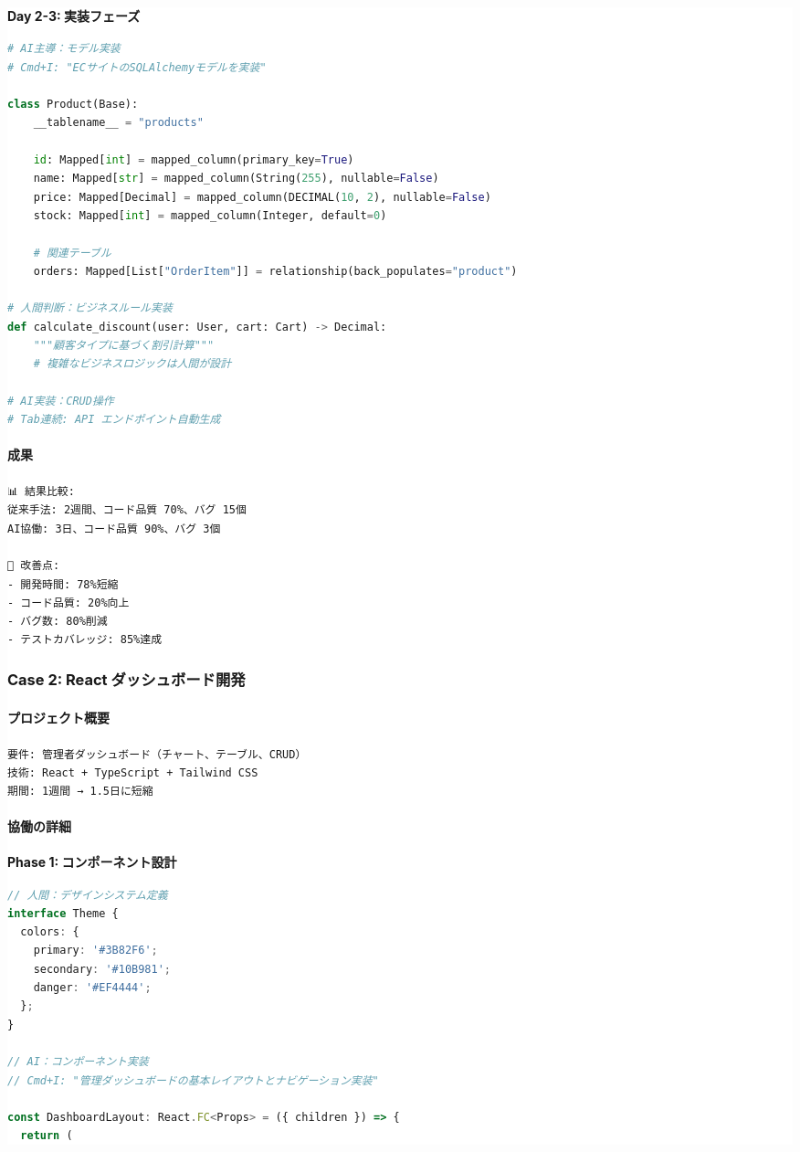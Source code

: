 **Day 2-3: 実装フェーズ**
```python
# AI主導：モデル実装
# Cmd+I: "ECサイトのSQLAlchemyモデルを実装"

class Product(Base):
    __tablename__ = "products"
    
    id: Mapped[int] = mapped_column(primary_key=True)
    name: Mapped[str] = mapped_column(String(255), nullable=False)
    price: Mapped[Decimal] = mapped_column(DECIMAL(10, 2), nullable=False)
    stock: Mapped[int] = mapped_column(Integer, default=0)
    
    # 関連テーブル
    orders: Mapped[List["OrderItem"]] = relationship(back_populates="product")

# 人間判断：ビジネスルール実装
def calculate_discount(user: User, cart: Cart) -> Decimal:
    """顧客タイプに基づく割引計算"""
    # 複雑なビジネスロジックは人間が設計

# AI実装：CRUD操作
# Tab連続: API エンドポイント自動生成
```

#### 成果
```bash
📊 結果比較:
従来手法: 2週間、コード品質 70%、バグ 15個
AI協働: 3日、コード品質 90%、バグ 3個

🎯 改善点:
- 開発時間: 78%短縮
- コード品質: 20%向上  
- バグ数: 80%削減
- テストカバレッジ: 85%達成
```

### Case 2: React ダッシュボード開発

#### プロジェクト概要
```bash
要件: 管理者ダッシュボード（チャート、テーブル、CRUD）
技術: React + TypeScript + Tailwind CSS
期間: 1週間 → 1.5日に短縮
```

#### 協働の詳細

**Phase 1: コンポーネント設計**
```typescript
// 人間：デザインシステム定義
interface Theme {
  colors: {
    primary: '#3B82F6';
    secondary: '#10B981';
    danger: '#EF4444';
  };
}

// AI：コンポーネント実装
// Cmd+I: "管理ダッシュボードの基本レイアウトとナビゲーション実装"

const DashboardLayout: React.FC<Props> = ({ children }) => {
  return (
```